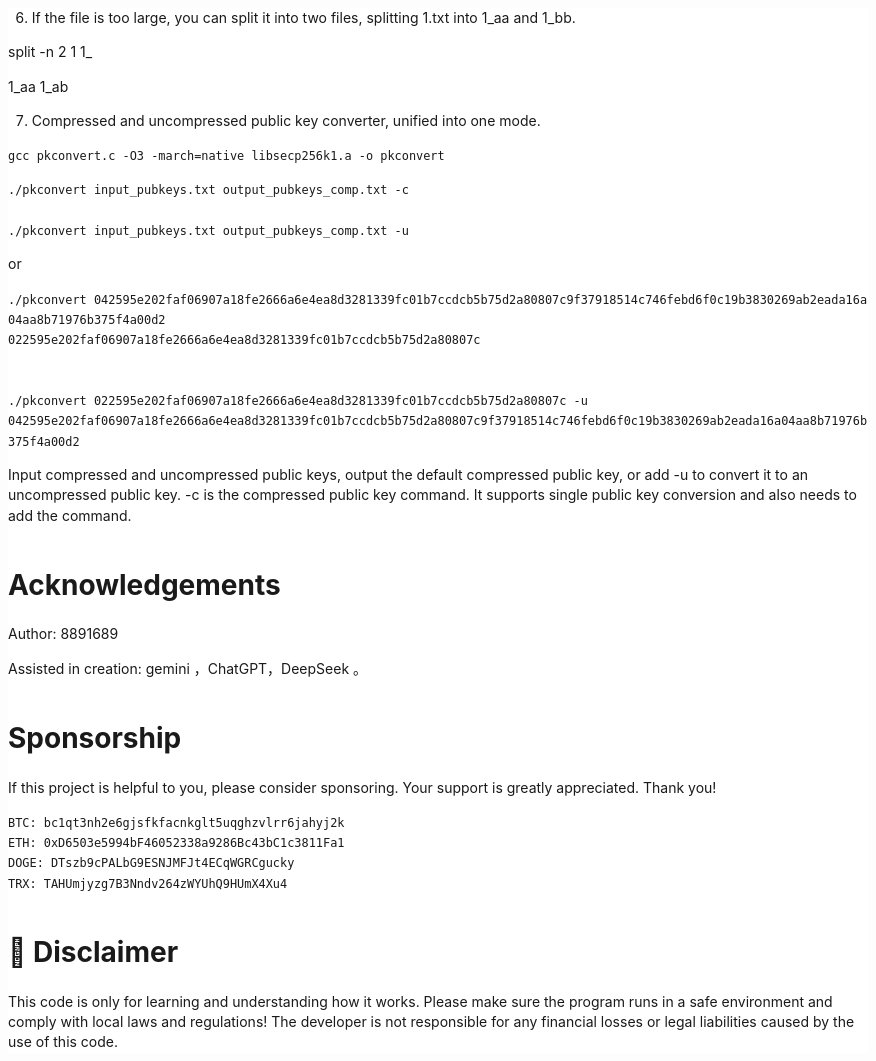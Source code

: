 6. If the file is too large, you can split it into two files, splitting 1.txt into 1_aa and 1_bb.

split -n 2 1 1_

1_aa
1_ab

7. Compressed and uncompressed public key converter, unified into one mode.
```
gcc pkconvert.c -O3 -march=native libsecp256k1.a -o pkconvert
```
```
./pkconvert input_pubkeys.txt output_pubkeys_comp.txt -c

./pkconvert input_pubkeys.txt output_pubkeys_comp.txt -u
```
or
```
./pkconvert 042595e202faf06907a18fe2666a6e4ea8d3281339fc01b7ccdcb5b75d2a80807c9f37918514c746febd6f0c19b3830269ab2eada16a04aa8b71976b375f4a00d2
022595e202faf06907a18fe2666a6e4ea8d3281339fc01b7ccdcb5b75d2a80807c


./pkconvert 022595e202faf06907a18fe2666a6e4ea8d3281339fc01b7ccdcb5b75d2a80807c -u
042595e202faf06907a18fe2666a6e4ea8d3281339fc01b7ccdcb5b75d2a80807c9f37918514c746febd6f0c19b3830269ab2eada16a04aa8b71976b375f4a00d2
```

Input compressed and uncompressed public keys, output the default compressed public key, or add -u to convert it to an uncompressed public key. -c is the compressed public key command. It supports single public key conversion and also needs to add the command.


# Acknowledgements

Author: 8891689

Assisted in creation: gemini ，ChatGPT，DeepSeek 。



# Sponsorship
If this project is helpful to you, please consider sponsoring. Your support is greatly appreciated. Thank you!
```
BTC: bc1qt3nh2e6gjsfkfacnkglt5uqghzvlrr6jahyj2k
ETH: 0xD6503e5994bF46052338a9286Bc43bC1c3811Fa1
DOGE: DTszb9cPALbG9ESNJMFJt4ECqWGRCgucky
TRX: TAHUmjyzg7B3Nndv264zWYUhQ9HUmX4Xu4
```
# 📜 Disclaimer
This code is only for learning and understanding how it works.
Please make sure the program runs in a safe environment and comply with local laws and regulations!
The developer is not responsible for any financial losses or legal liabilities caused by the use of this code.
